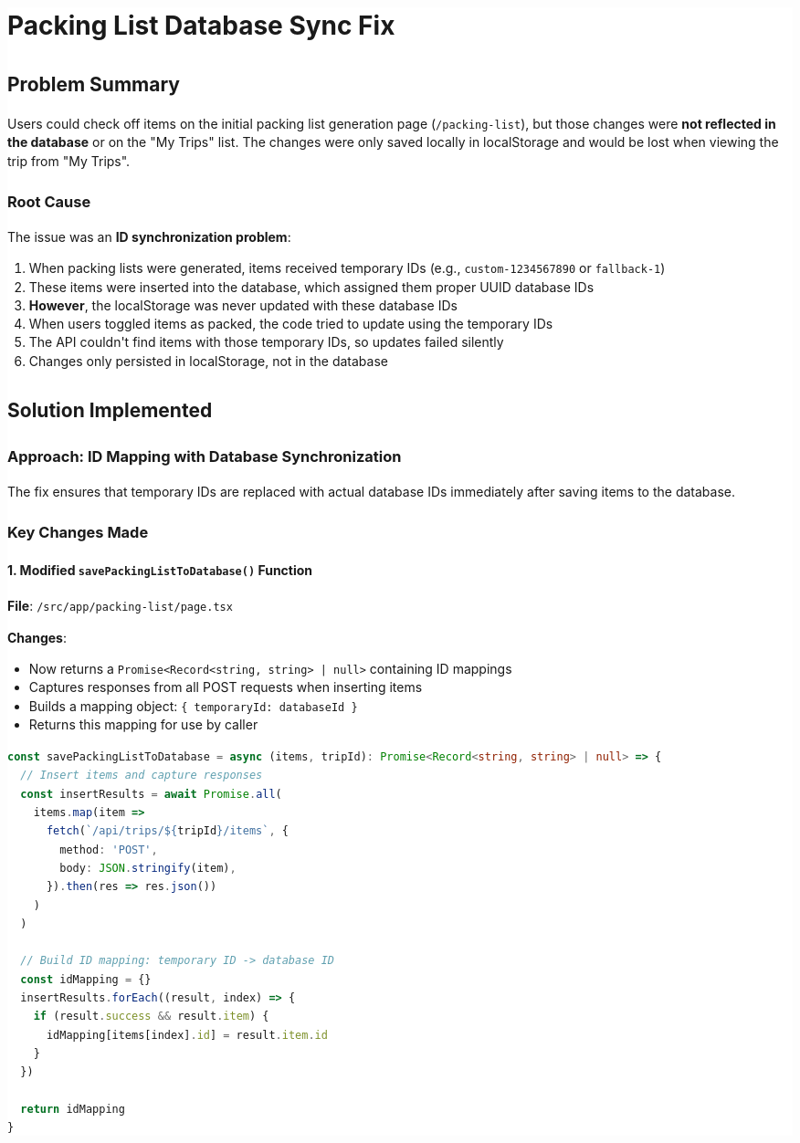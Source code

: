 # Packing List Database Sync Fix

## Problem Summary

Users could check off items on the initial packing list generation page (`/packing-list`), but those changes were **not reflected in the database** or on the "My Trips" list. The changes were only saved locally in localStorage and would be lost when viewing the trip from "My Trips".

### Root Cause

The issue was an **ID synchronization problem**:

1. When packing lists were generated, items received temporary IDs (e.g., `custom-1234567890` or `fallback-1`)
2. These items were inserted into the database, which assigned them proper UUID database IDs
3. **However**, the localStorage was never updated with these database IDs
4. When users toggled items as packed, the code tried to update using the temporary IDs
5. The API couldn't find items with those temporary IDs, so updates failed silently
6. Changes only persisted in localStorage, not in the database

## Solution Implemented

### Approach: ID Mapping with Database Synchronization

The fix ensures that temporary IDs are replaced with actual database IDs immediately after saving items to the database.

### Key Changes Made

#### 1. Modified `savePackingListToDatabase()` Function

**File**: `/src/app/packing-list/page.tsx`

**Changes**:
- Now returns a `Promise<Record<string, string> | null>` containing ID mappings
- Captures responses from all POST requests when inserting items
- Builds a mapping object: `{ temporaryId: databaseId }`
- Returns this mapping for use by caller

```typescript
const savePackingListToDatabase = async (items, tripId): Promise<Record<string, string> | null> => {
  // Insert items and capture responses
  const insertResults = await Promise.all(
    items.map(item => 
      fetch(`/api/trips/${tripId}/items`, {
        method: 'POST',
        body: JSON.stringify(item),
      }).then(res => res.json())
    )
  )
  
  // Build ID mapping: temporary ID -> database ID
  const idMapping = {}
  insertResults.forEach((result, index) => {
    if (result.success && result.item) {
      idMapping[items[index].id] = result.item.id
    }
  })
  
  return idMapping
}
```

